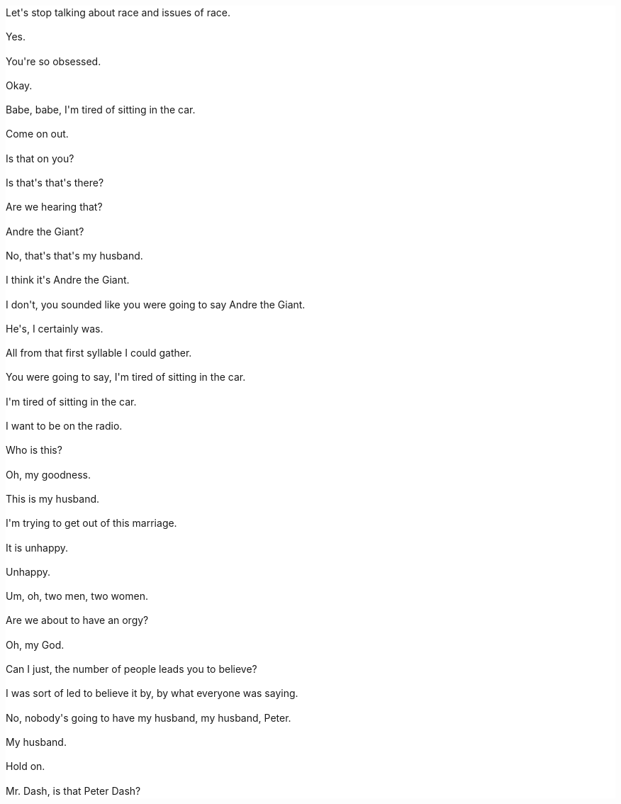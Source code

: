 Let's stop talking about race and issues of race.

Yes.

You're so obsessed.

Okay.

Babe, babe, I'm tired of sitting in the car.

Come on out.

Is that on you?

Is that's that's there?

Are we hearing that?

Andre the Giant?

No, that's that's my husband.

I think it's Andre the Giant.

I don't, you sounded like you were going to say Andre the Giant.

He's, I certainly was.

All from that first syllable I could gather.

You were going to say, I'm tired of sitting in the car.

I'm tired of sitting in the car.

I want to be on the radio.

Who is this?

Oh, my goodness.

This is my husband.

I'm trying to get out of this marriage.

It is unhappy.

Unhappy.

Um, oh, two men, two women.

Are we about to have an orgy?

Oh, my God.

Can I just, the number of people leads you to believe?

I was sort of led to believe it by, by what everyone was saying.

No, nobody's going to have my husband, my husband, Peter.

My husband.

Hold on.

Mr. Dash, is that Peter Dash?
